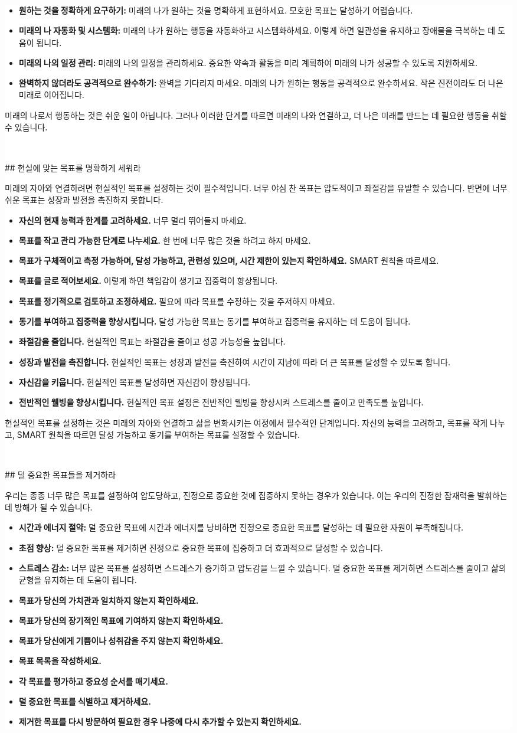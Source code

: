 - **원하는 것을 정확하게 요구하기:** 미래의 나가 원하는 것을 명확하게 표현하세요. 모호한 목표는 달성하기 어렵습니다.

- **미래의 나 자동화 및 시스템화:** 미래의 나가 원하는 행동을 자동화하고 시스템화하세요. 이렇게 하면 일관성을 유지하고 장애물을 극복하는 데 도움이 됩니다.

- **미래의 나의 일정 관리:** 미래의 나의 일정을 관리하세요. 중요한 약속과 활동을 미리 계획하여 미래의 나가 성공할 수 있도록 지원하세요.

- **완벽하지 않더라도 공격적으로 완수하기:** 완벽을 기다리지 마세요. 미래의 나가 원하는 행동을 공격적으로 완수하세요. 작은 진전이라도 더 나은 미래로 이어집니다.

미래의 나로서 행동하는 것은 쉬운 일이 아닙니다. 그러나 이러한 단계를 따르면 미래의 나와 연결하고, 더 나은 미래를 만드는 데 필요한 행동을 취할 수 있습니다.

<p>&nbsp;</p>
## 현실에 맞는 목표를 명확하게 세워라



미래의 자아와 연결하려면 현실적인 목표를 설정하는 것이 필수적입니다. 너무 야심 찬 목표는 압도적이고 좌절감을 유발할 수 있습니다. 반면에 너무 쉬운 목표는 성장과 발전을 촉진하지 못합니다.



* **자신의 현재 능력과 한계를 고려하세요.** 너무 멀리 뛰어들지 마세요.
* **목표를 작고 관리 가능한 단계로 나누세요.** 한 번에 너무 많은 것을 하려고 하지 마세요.
* **목표가 구체적이고 측정 가능하며, 달성 가능하고, 관련성 있으며, 시간 제한이 있는지 확인하세요.** SMART 원칙을 따르세요.
* **목표를 글로 적어보세요.** 이렇게 하면 책임감이 생기고 집중력이 향상됩니다.
* **목표를 정기적으로 검토하고 조정하세요.** 필요에 따라 목표를 수정하는 것을 주저하지 마세요.



* **동기를 부여하고 집중력을 향상시킵니다.** 달성 가능한 목표는 동기를 부여하고 집중력을 유지하는 데 도움이 됩니다.
* **좌절감을 줄입니다.** 현실적인 목표는 좌절감을 줄이고 성공 가능성을 높입니다.
* **성장과 발전을 촉진합니다.** 현실적인 목표는 성장과 발전을 촉진하여 시간이 지남에 따라 더 큰 목표를 달성할 수 있도록 합니다.
* **자신감을 키웁니다.** 현실적인 목표를 달성하면 자신감이 향상됩니다.
* **전반적인 웰빙을 향상시킵니다.** 현실적인 목표 설정은 전반적인 웰빙을 향상시켜 스트레스를 줄이고 만족도를 높입니다.

현실적인 목표를 설정하는 것은 미래의 자아와 연결하고 삶을 변화시키는 여정에서 필수적인 단계입니다. 자신의 능력을 고려하고, 목표를 작게 나누고, SMART 원칙을 따르면 달성 가능하고 동기를 부여하는 목표를 설정할 수 있습니다.

<p>&nbsp;</p>
## 덜 중요한 목표들을 제거하라



우리는 종종 너무 많은 목표를 설정하여 압도당하고, 진정으로 중요한 것에 집중하지 못하는 경우가 있습니다. 이는 우리의 진정한 잠재력을 발휘하는 데 방해가 될 수 있습니다.



* **시간과 에너지 절약:** 덜 중요한 목표에 시간과 에너지를 낭비하면 진정으로 중요한 목표를 달성하는 데 필요한 자원이 부족해집니다.
* **초점 향상:** 덜 중요한 목표를 제거하면 진정으로 중요한 목표에 집중하고 더 효과적으로 달성할 수 있습니다.
* **스트레스 감소:** 너무 많은 목표를 설정하면 스트레스가 증가하고 압도감을 느낄 수 있습니다. 덜 중요한 목표를 제거하면 스트레스를 줄이고 삶의 균형을 유지하는 데 도움이 됩니다.



* **목표가 당신의 가치관과 일치하지 않는지 확인하세요.**
* **목표가 당신의 장기적인 목표에 기여하지 않는지 확인하세요.**
* **목표가 당신에게 기쁨이나 성취감을 주지 않는지 확인하세요.**



* **목표 목록을 작성하세요.**
* **각 목표를 평가하고 중요성 순서를 매기세요.**
* **덜 중요한 목표를 식별하고 제거하세요.**
* **제거한 목표를 다시 방문하여 필요한 경우 나중에 다시 추가할 수 있는지 확인하세요.**
